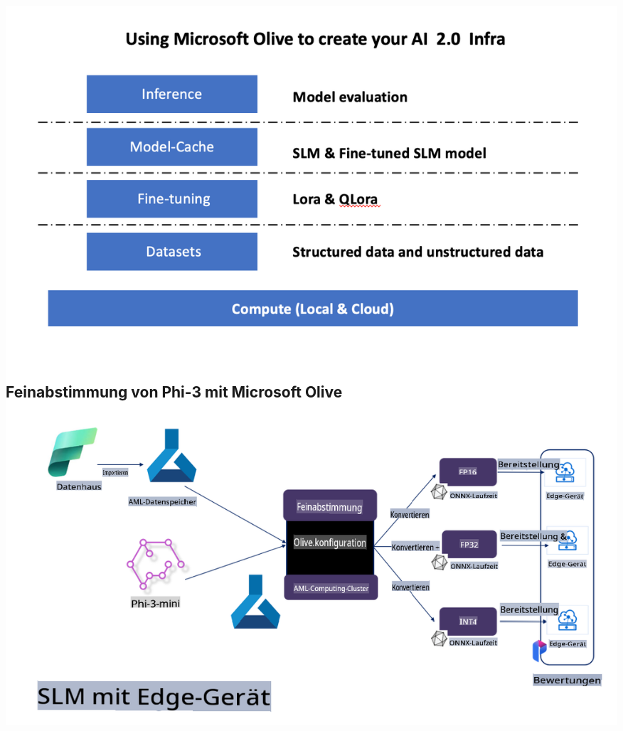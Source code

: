 ![intro](../../../../translated_images/intro.dcc44a1aafcf58bf979b9a69384ffea98b5b599ac034dde94937a94a29260332.de.png)

## Feinabstimmung von Phi-3 mit Microsoft Olive 

![FinetuningwithOlive](../../../../translated_images/olivefinetune.7a9c66b3310981030c47cf637befed8fa1ea1acd0f5acec5ac090a8f3f904a45.de.png)
